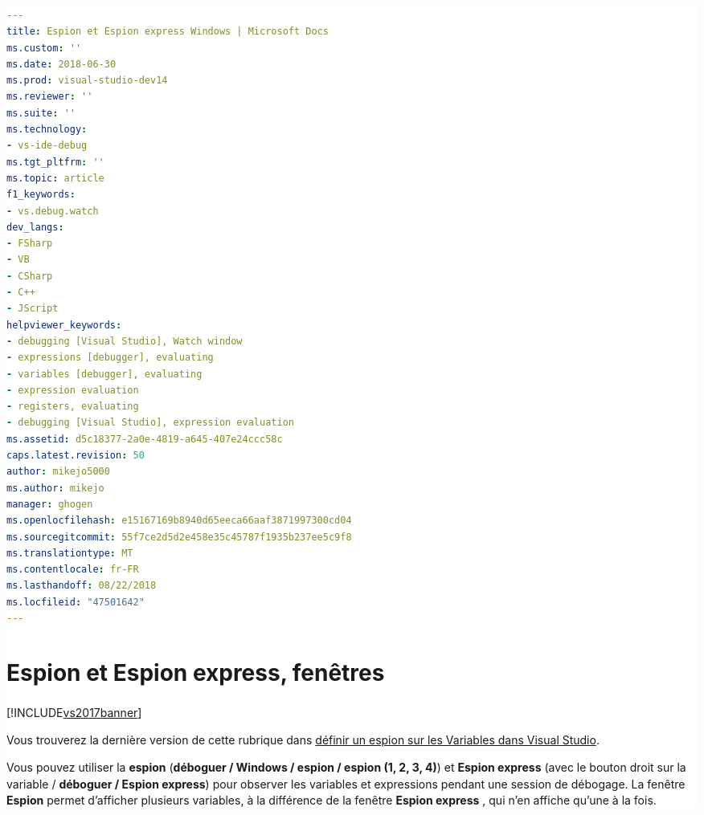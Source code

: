 ```yaml
---
title: Espion et Espion express Windows | Microsoft Docs
ms.custom: ''
ms.date: 2018-06-30
ms.prod: visual-studio-dev14
ms.reviewer: ''
ms.suite: ''
ms.technology:
- vs-ide-debug
ms.tgt_pltfrm: ''
ms.topic: article
f1_keywords:
- vs.debug.watch
dev_langs:
- FSharp
- VB
- CSharp
- C++
- JScript
helpviewer_keywords:
- debugging [Visual Studio], Watch window
- expressions [debugger], evaluating
- variables [debugger], evaluating
- expression evaluation
- registers, evaluating
- debugging [Visual Studio], expression evaluation
ms.assetid: d5c18377-2a0e-4819-a645-407e24ccc58c
caps.latest.revision: 50
author: mikejo5000
ms.author: mikejo
manager: ghogen
ms.openlocfilehash: e15167169b8940d65eeca66aaf3871997300cd04
ms.sourcegitcommit: 55f7ce2d5d2e458e35c45787f1935b237ee5c9f8
ms.translationtype: MT
ms.contentlocale: fr-FR
ms.lasthandoff: 08/22/2018
ms.locfileid: "47501642"
---
```

# <a name="watch-and-quickwatch-windows"></a>Espion et Espion express, fenêtres
[!INCLUDE[vs2017banner](../includes/vs2017banner.md)]

Vous trouverez la dernière version de cette rubrique dans [définir un espion sur les Variables dans Visual Studio](https://docs.microsoft.com/visualstudio/debugger/watch-and-quickwatch-windows).  
  
Vous pouvez utiliser la **espion** (**déboguer / Windows / espion / espion (1, 2, 3, 4)**) et **Espion express** (avec le bouton droit sur la variable / **déboguer / Espion express**) pour observer les variables et expressions pendant une session de débogage.  La fenêtre **Espion** permet d’afficher plusieurs variables, à la différence de la fenêtre **Espion express** , qui n’en affiche qu’une à la fois.  
  